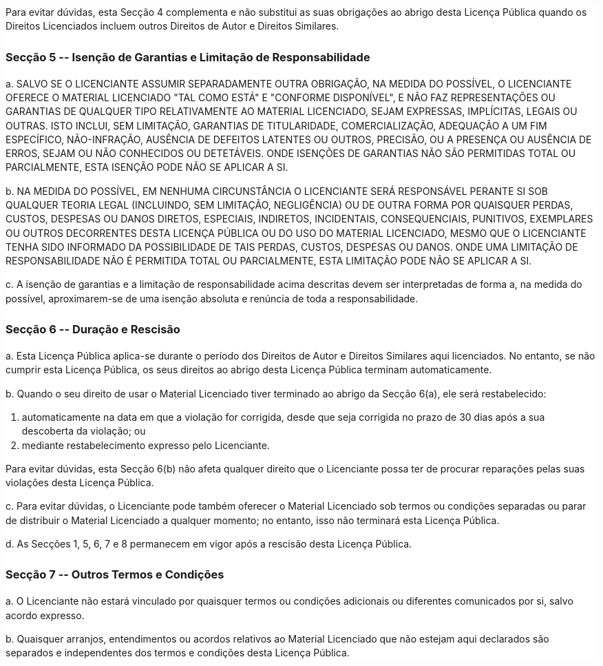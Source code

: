 Para evitar dúvidas, esta Secção 4 complementa e não substitui as suas obrigações ao abrigo desta Licença Pública quando os Direitos Licenciados incluem outros Direitos de Autor e Direitos Similares.  

### Secção 5 -- Isenção de Garantias e Limitação de Responsabilidade  

a. SALVO SE O LICENCIANTE ASSUMIR SEPARADAMENTE OUTRA OBRIGAÇÃO, NA MEDIDA DO POSSÍVEL, O LICENCIANTE OFERECE O MATERIAL LICENCIADO "TAL COMO ESTÁ" E "CONFORME DISPONÍVEL", E NÃO FAZ REPRESENTAÇÕES OU GARANTIAS DE QUALQUER TIPO RELATIVAMENTE AO MATERIAL LICENCIADO, SEJAM EXPRESSAS, IMPLÍCITAS, LEGAIS OU OUTRAS. ISTO INCLUI, SEM LIMITAÇÃO, GARANTIAS DE TITULARIDADE, COMERCIALIZAÇÃO, ADEQUAÇÃO A UM FIM ESPECÍFICO, NÃO-INFRAÇÃO, AUSÊNCIA DE DEFEITOS LATENTES OU OUTROS, PRECISÃO, OU A PRESENÇA OU AUSÊNCIA DE ERROS, SEJAM OU NÃO CONHECIDOS OU DETETÁVEIS. ONDE ISENÇÕES DE GARANTIAS NÃO SÃO PERMITIDAS TOTAL OU PARCIALMENTE, ESTA ISENÇÃO PODE NÃO SE APLICAR A SI.  

b. NA MEDIDA DO POSSÍVEL, EM NENHUMA CIRCUNSTÂNCIA O LICENCIANTE SERÁ RESPONSÁVEL PERANTE SI SOB QUALQUER TEORIA LEGAL (INCLUINDO, SEM LIMITAÇÃO, NEGLIGÊNCIA) OU DE OUTRA FORMA POR QUAISQUER PERDAS, CUSTOS, DESPESAS OU DANOS DIRETOS, ESPECIAIS, INDIRETOS, INCIDENTAIS, CONSEQUENCIAIS, PUNITIVOS, EXEMPLARES OU OUTROS DECORRENTES DESTA LICENÇA PÚBLICA OU DO USO DO MATERIAL LICENCIADO, MESMO QUE O LICENCIANTE TENHA SIDO INFORMADO DA POSSIBILIDADE DE TAIS PERDAS, CUSTOS, DESPESAS OU DANOS. ONDE UMA LIMITAÇÃO DE RESPONSABILIDADE NÃO É PERMITIDA TOTAL OU PARCIALMENTE, ESTA LIMITAÇÃO PODE NÃO SE APLICAR A SI.  

c. A isenção de garantias e a limitação de responsabilidade acima descritas devem ser interpretadas de forma a, na medida do possível, aproximarem-se de uma isenção absoluta e renúncia de toda a responsabilidade.  

### Secção 6 -- Duração e Rescisão  

a. Esta Licença Pública aplica-se durante o período dos Direitos de Autor e Direitos Similares aqui licenciados. No entanto, se não cumprir esta Licença Pública, os seus direitos ao abrigo desta Licença Pública terminam automaticamente.  

b. Quando o seu direito de usar o Material Licenciado tiver terminado ao abrigo da Secção 6(a), ele será restabelecido:  

1. automaticamente na data em que a violação for corrigida, desde que seja corrigida no prazo de 30 dias após a sua descoberta da violação; ou  
2. mediante restabelecimento expresso pelo Licenciante.  

Para evitar dúvidas, esta Secção 6(b) não afeta qualquer direito que o Licenciante possa ter de procurar reparações pelas suas violações desta Licença Pública.  

c. Para evitar dúvidas, o Licenciante pode também oferecer o Material Licenciado sob termos ou condições separadas ou parar de distribuir o Material Licenciado a qualquer momento; no entanto, isso não terminará esta Licença Pública.  

d. As Secções 1, 5, 6, 7 e 8 permanecem em vigor após a rescisão desta Licença Pública.  

### Secção 7 -- Outros Termos e Condições  

a. O Licenciante não estará vinculado por quaisquer termos ou condições adicionais ou diferentes comunicados por si, salvo acordo expresso.  

b. Quaisquer arranjos, entendimentos ou acordos relativos ao Material Licenciado que não estejam aqui declarados são separados e independentes dos termos e condições desta Licença Pública.  
